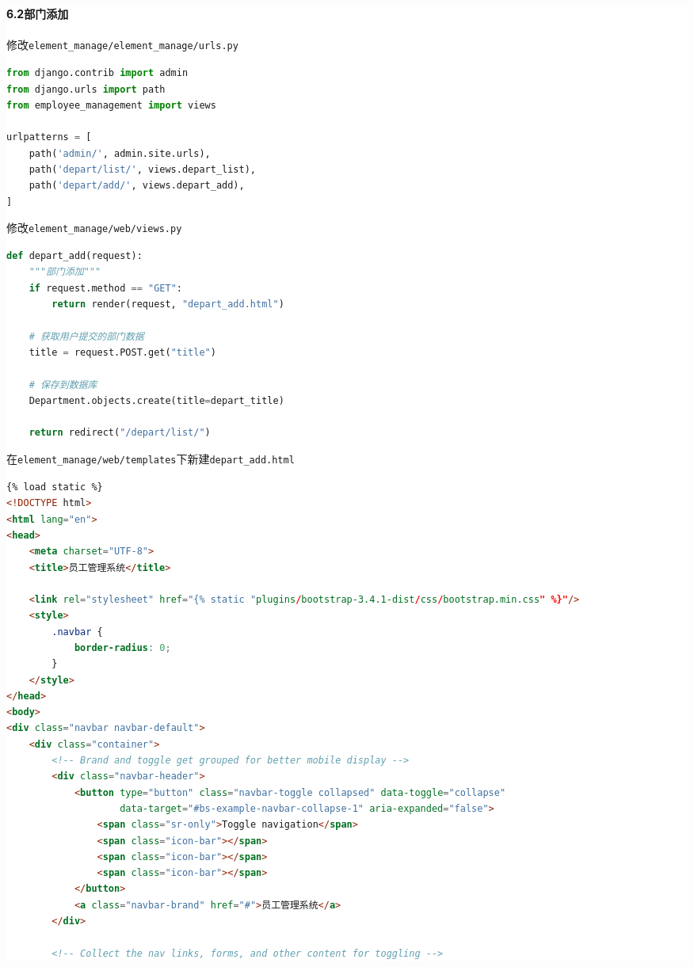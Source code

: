 #### 6.2部门添加

修改`element_manage/element_manage/urls.py`

```python
from django.contrib import admin
from django.urls import path
from employee_management import views

urlpatterns = [
    path('admin/', admin.site.urls),
    path('depart/list/', views.depart_list),
    path('depart/add/', views.depart_add),
]
```

修改`element_manage/web/views.py`

```python
def depart_add(request):
    """部门添加"""
    if request.method == "GET":
        return render(request, "depart_add.html")

    # 获取用户提交的部门数据
    title = request.POST.get("title")

    # 保存到数据库
    Department.objects.create(title=depart_title)

    return redirect("/depart/list/")
```

在`element_manage/web/templates`下新建`depart_add.html`

```html
{% load static %}
<!DOCTYPE html>
<html lang="en">
<head>
	<meta charset="UTF-8">
	<title>员工管理系统</title>

	<link rel="stylesheet" href="{% static "plugins/bootstrap-3.4.1-dist/css/bootstrap.min.css" %}"/>
	<style>
        .navbar {
            border-radius: 0;
        }
	</style>
</head>
<body>
<div class="navbar navbar-default">
	<div class="container">
		<!-- Brand and toggle get grouped for better mobile display -->
		<div class="navbar-header">
			<button type="button" class="navbar-toggle collapsed" data-toggle="collapse"
			        data-target="#bs-example-navbar-collapse-1" aria-expanded="false">
				<span class="sr-only">Toggle navigation</span>
				<span class="icon-bar"></span>
				<span class="icon-bar"></span>
				<span class="icon-bar"></span>
			</button>
			<a class="navbar-brand" href="#">员工管理系统</a>
		</div>

		<!-- Collect the nav links, forms, and other content for toggling -->
```